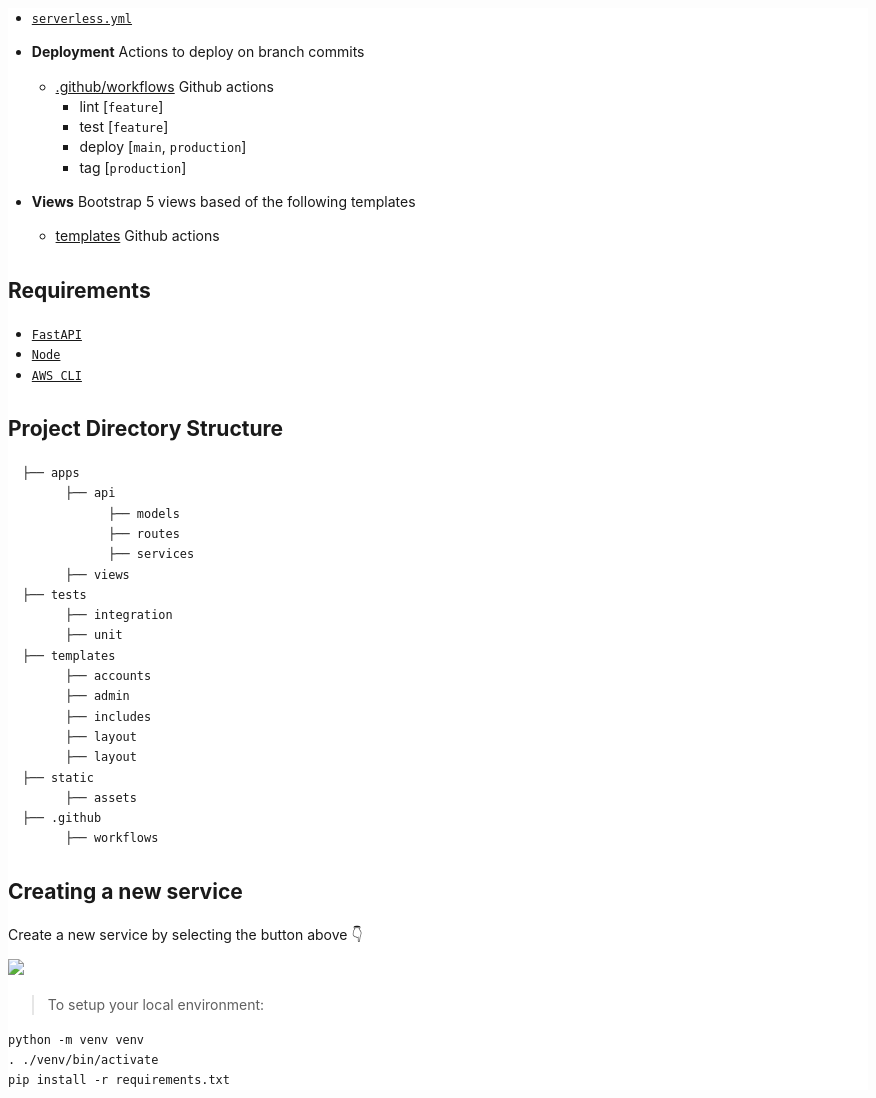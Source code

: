   - [`serverless.yml`](serverless.yml)

- **Deployment** Actions to deploy on branch commits

  - [.github/workflows](.github/workflows/development.yml) Github actions
    - lint [```feature```]
    - test [```feature```]
    - deploy [```main```, ```production```]
    - tag [```production```]

- **Views** Bootstrap 5 views based of the following templates
  - [templates](.github/workflows/development.yml) Github actions

## Requirements

- [`FastAPI`](https://fastapi.tiangolo.com/features/)
- [`Node`](https://nodejs.org/en/download/)
- [`AWS CLI`](https://aws.amazon.com/cli/)

## Project Directory Structure

      ├── apps
            ├── api
                  ├── models
                  ├── routes
                  ├── services
            ├── views
      ├── tests
            ├── integration
            ├── unit
      ├── templates
            ├── accounts
            ├── admin
            ├── includes
            ├── layout
            ├── layout
      ├── static
            ├── assets
      ├── .github
            ├── workflows



## Creating a new service

Create a new service by selecting the button above :point_down:

<img src="static/assets/images/use-template.png" width="150">

> To setup your local environment:

    python -m venv venv
    . ./venv/bin/activate
    pip install -r requirements.txt
